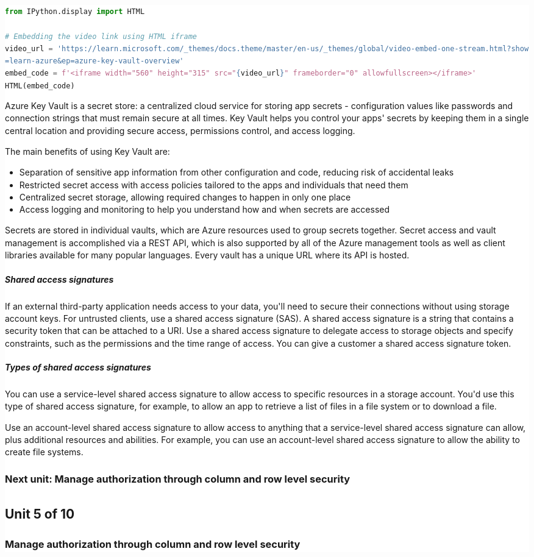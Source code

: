 ```python
from IPython.display import HTML

# Embedding the video link using HTML iframe
video_url = 'https://learn.microsoft.com/_themes/docs.theme/master/en-us/_themes/global/video-embed-one-stream.html?show=learn-azure&ep=azure-key-vault-overview'
embed_code = f'<iframe width="560" height="315" src="{video_url}" frameborder="0" allowfullscreen></iframe>'
HTML(embed_code)
```

Azure Key Vault is a secret store: a centralized cloud service for storing app secrets - configuration values like passwords and connection strings that must remain secure at all times. Key Vault helps you control your apps' secrets by keeping them in a single central location and providing secure access, permissions control, and access logging.

The main benefits of using Key Vault are:

- Separation of sensitive app information from other configuration and code, reducing risk of accidental leaks
- Restricted secret access with access policies tailored to the apps and individuals that need them
- Centralized secret storage, allowing required changes to happen in only one place
- Access logging and monitoring to help you understand how and when secrets are accessed

Secrets are stored in individual vaults, which are Azure resources used to group secrets together. Secret access and vault management is accomplished via a REST API, which is also supported by all of the Azure management tools as well as client libraries available for many popular languages. Every vault has a unique URL where its API is hosted.

##### Shared access signatures

If an external third-party application needs access to your data, you'll need to secure their connections without using storage account keys. For untrusted clients, use a shared access signature (SAS). A shared access signature is a string that contains a security token that can be attached to a URI. Use a shared access signature to delegate access to storage objects and specify constraints, such as the permissions and the time range of access. You can give a customer a shared access signature token.

##### Types of shared access signatures

You can use a service-level shared access signature to allow access to specific resources in a storage account. You'd use this type of shared access signature, for example, to allow an app to retrieve a list of files in a file system or to download a file.

Use an account-level shared access signature to allow access to anything that a service-level shared access signature can allow, plus additional resources and abilities. For example, you can use an account-level shared access signature to allow the ability to create file systems.

### Next unit: Manage authorization through column and row level security

## Unit 5 of 10

### Manage authorization through column and row level security
